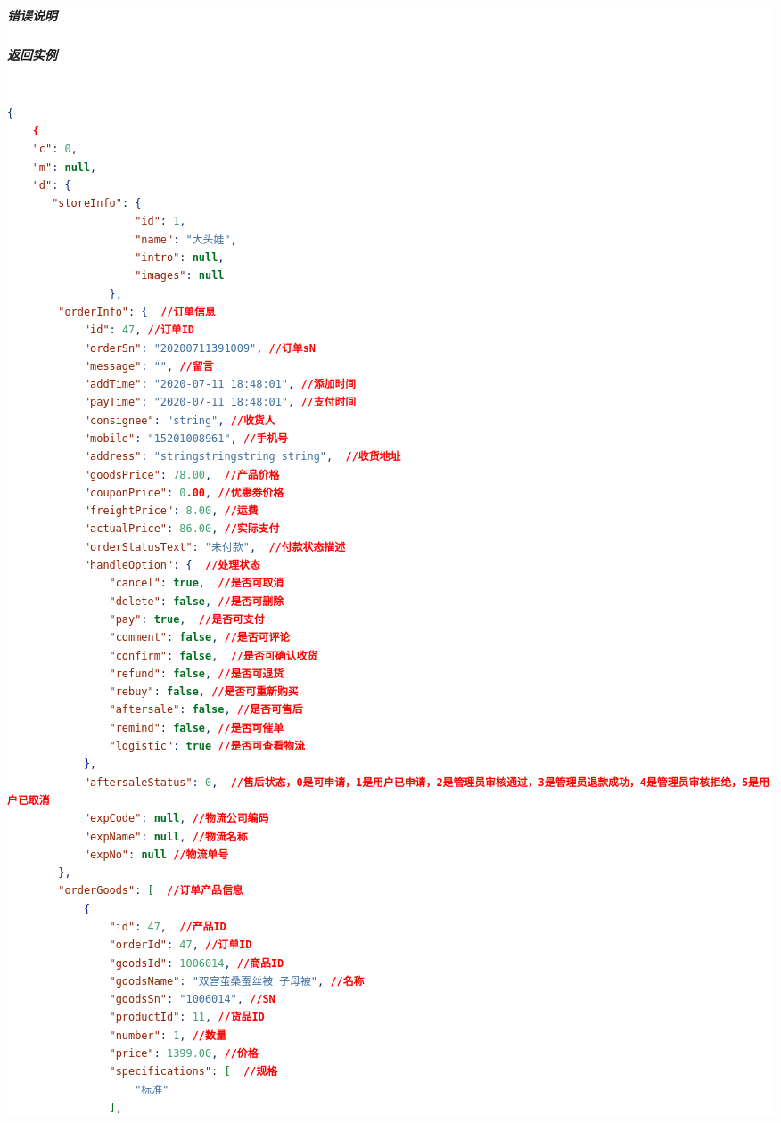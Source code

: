 



#####  错误说明




#####  返回实例
```json
    
{
    {
    "c": 0,
    "m": null,
    "d": {
       "storeInfo": {
                    "id": 1,
                    "name": "大头娃",
                    "intro": null,
                    "images": null
                },
        "orderInfo": {  //订单信息
            "id": 47, //订单ID
            "orderSn": "20200711391009", //订单sN
            "message": "", //留言
            "addTime": "2020-07-11 18:48:01", //添加时间
            "payTime": "2020-07-11 18:48:01", //支付时间
            "consignee": "string", //收货人
            "mobile": "15201008961", //手机号
            "address": "stringstringstring string",  //收货地址
            "goodsPrice": 78.00,  //产品价格
            "couponPrice": 0.00, //优惠券价格
            "freightPrice": 8.00, //运费
            "actualPrice": 86.00, //实际支付
            "orderStatusText": "未付款",  //付款状态描述
            "handleOption": {  //处理状态
                "cancel": true,  //是否可取消
                "delete": false, //是否可删除
                "pay": true,  //是否可支付
                "comment": false, //是否可评论
                "confirm": false,  //是否可确认收货
                "refund": false, //是否可退货
                "rebuy": false, //是否可重新购买
                "aftersale": false, //是否可售后
                "remind": false, //是否可催单
                "logistic": true //是否可查看物流
            },
            "aftersaleStatus": 0,  //售后状态，0是可申请，1是用户已申请，2是管理员审核通过，3是管理员退款成功，4是管理员审核拒绝，5是用户已取消
            "expCode": null, //物流公司编码
            "expName": null, //物流名称
            "expNo": null //物流单号
        },
        "orderGoods": [  //订单产品信息
            {
                "id": 47,  //产品ID
                "orderId": 47, //订单ID
                "goodsId": 1006014, //商品ID
                "goodsName": "双宫茧桑蚕丝被 子母被", //名称
                "goodsSn": "1006014", //SN
                "productId": 11, //货品ID
                "number": 1, //数量
                "price": 1399.00, //价格
                "specifications": [  //规格
                    "标准"
                ],
```